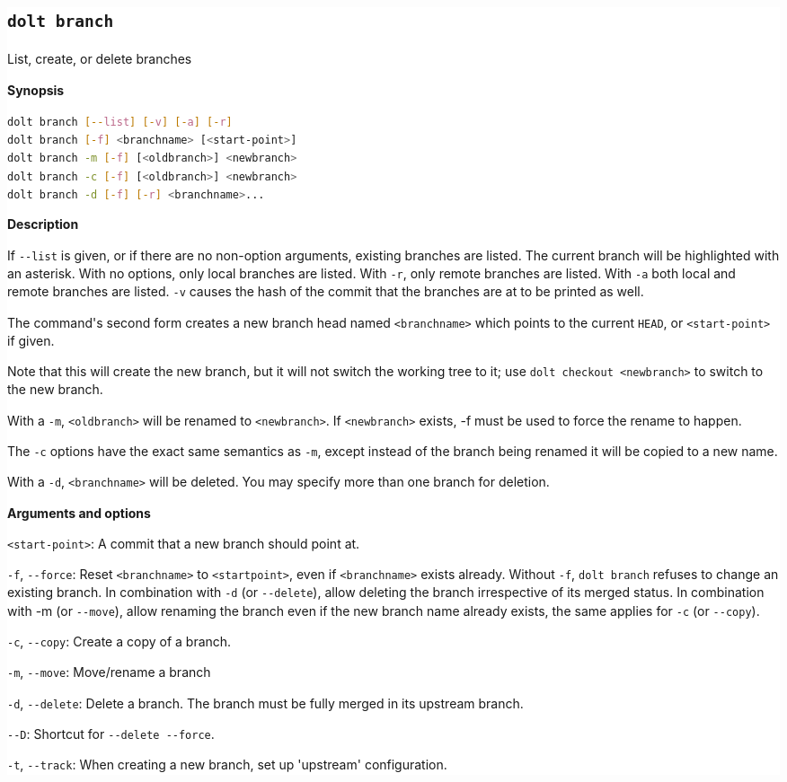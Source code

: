 ## `dolt branch`

List, create, or delete branches

**Synopsis**

```bash
dolt branch [--list] [-v] [-a] [-r]
dolt branch [-f] <branchname> [<start-point>]
dolt branch -m [-f] [<oldbranch>] <newbranch>
dolt branch -c [-f] [<oldbranch>] <newbranch>
dolt branch -d [-f] [-r] <branchname>...
```

**Description**

If `--list` is given, or if there are no non-option arguments, existing branches are listed. The current branch will be highlighted with an asterisk. With no options, only local branches are listed. With `-r`, only remote branches are listed. With `-a` both local and remote branches are listed. `-v` causes the hash of the commit that the branches are at to be printed as well.

The command's second form creates a new branch head named `<branchname>` which points to the current `HEAD`, or `<start-point>` if given.

Note that this will create the new branch, but it will not switch the working tree to it; use `dolt checkout <newbranch>` to switch to the new branch.

With a `-m`, `<oldbranch>` will be renamed to `<newbranch>`. If `<newbranch>` exists, -f must be used to force the rename to happen.

The `-c` options have the exact same semantics as `-m`, except instead of the branch being renamed it will be copied to a new name.

With a `-d`, `<branchname>` will be deleted. You may specify more than one branch for deletion.

**Arguments and options**

`<start-point>`: A commit that a new branch should point at.

`-f`, `--force`:
Reset `<branchname>` to `<startpoint>`, even if `<branchname>` exists already. Without `-f`, `dolt branch` refuses to change an existing branch. In combination with `-d` (or `--delete`), allow deleting the branch irrespective of its merged status. In combination with -m (or `--move`), allow renaming the branch even if the new branch name already exists, the same applies for `-c` (or `--copy`).

`-c`, `--copy`:
Create a copy of a branch.

`-m`, `--move`:
Move/rename a branch

`-d`, `--delete`:
Delete a branch. The branch must be fully merged in its upstream branch.

`--D`:
Shortcut for `--delete --force`.

`-t`, `--track`:
When creating a new branch, set up 'upstream' configuration.
